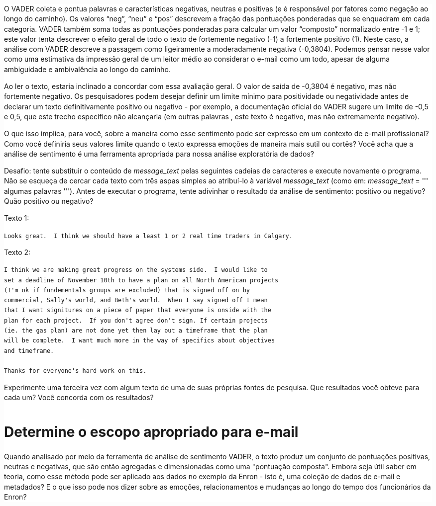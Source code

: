 O VADER coleta e pontua palavras e características negativas, neutras e positivas (e é responsável por fatores como negação ao longo do caminho). Os valores “neg”, “neu” e “pos” descrevem a fração das pontuações ponderadas que se enquadram em cada categoria. VADER também soma todas as pontuações ponderadas para calcular um valor “composto” normalizado entre -1 e 1; este valor tenta descrever o efeito geral de todo o texto de fortemente negativo (-1) a fortemente positivo (1). Neste caso, a análise com VADER descreve a passagem como ligeiramente a moderadamente negativa (-0,3804). Podemos pensar nesse valor como uma estimativa da impressão geral de um leitor médio ao considerar o e-mail como um todo, apesar de alguma ambiguidade e ambivalência ao longo do caminho.

Ao ler o texto, estaria inclinado a concordar com essa avaliação geral. O valor de saída de -0,3804 é negativo, mas não fortemente negativo. Os pesquisadores podem desejar definir um limite mínimo para positividade ou negatividade antes de declarar um texto definitivamente positivo ou negativo - por exemplo, a documentação oficial do VADER sugere um limite de -0,5 e 0,5, que este trecho específico não alcançaria (em outras palavras , este texto é negativo, mas não extremamente negativo).

O que isso implica, para você, sobre a maneira como esse sentimento pode ser expresso em um contexto de e-mail profissional? Como você definiria seus valores limite quando o texto expressa emoções de maneira mais sutil ou cortês? Você acha que a análise de sentimento é uma ferramenta apropriada para nossa análise exploratória de dados?

Desafio: tente substituir o conteúdo de *message_text* pelas seguintes cadeias de caracteres e execute novamente o programa. Não se esqueça de cercar cada texto com três aspas simples ao atribuí-lo à variável *message_text* (como em: *message_text* = ''' algumas palavras '''). Antes de executar o programa, tente adivinhar o resultado da análise de sentimento: positivo ou negativo? Quão positivo ou negativo?

Texto 1:

```
Looks great.  I think we should have a least 1 or 2 real time traders in Calgary.
```

Texto 2:


```
I think we are making great progress on the systems side.  I would like to
set a deadline of November 10th to have a plan on all North American projects
(I'm ok if fundementals groups are excluded) that is signed off on by
commercial, Sally's world, and Beth's world.  When I say signed off I mean
that I want signitures on a piece of paper that everyone is onside with the
plan for each project.  If you don't agree don't sign. If certain projects
(ie. the gas plan) are not done yet then lay out a timeframe that the plan
will be complete.  I want much more in the way of specifics about objectives
and timeframe.

Thanks for everyone's hard work on this.
```

Experimente uma terceira vez com algum texto de uma de suas próprias fontes de pesquisa. Que resultados você obteve para cada um? Você concorda com os resultados?

# Determine o escopo apropriado para e-mail

Quando analisado por meio da ferramenta de análise de sentimento VADER, o texto produz um conjunto de pontuações positivas, neutras e negativas, que são então agregadas e dimensionadas como uma "pontuação composta". Embora seja útil saber em teoria, como esse método pode ser aplicado aos dados no exemplo da Enron - isto é, uma coleção de dados de e-mail e metadados? E o que isso pode nos dizer sobre as emoções, relacionamentos e mudanças ao longo do tempo dos funcionários da Enron?
